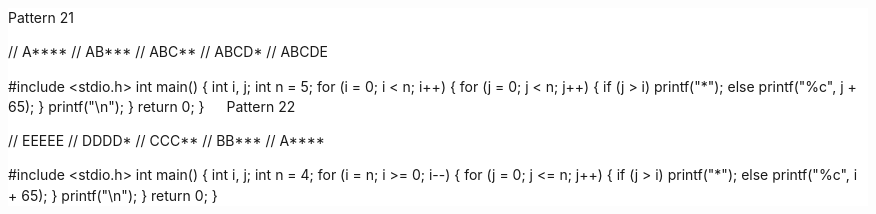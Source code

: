 Pattern 21

// A****
// AB***
// ABC**
// ABCD*
// ABCDE

#include <stdio.h>
int main()
{
    int i, j;
    int n = 5;
    for (i = 0; i < n; i++)
    {
        for (j = 0; j < n; j++)
        {
            if (j > i)
                printf("*");
            else
                printf("%c", j + 65);
        }
        printf("\n");
    }
    return 0;
}
 
Pattern 22

// EEEEE
// DDDD*
// CCC**
// BB***
// A****

#include <stdio.h>
int main()
{
    int i, j;
    int n = 4;
    for (i = n; i >= 0; i--)
    {
        for (j = 0; j <= n; j++)
        {
            if (j > i)
                printf("*");
            else
                printf("%c", i + 65);
        }
        printf("\n");
    }
    return 0;
}
 